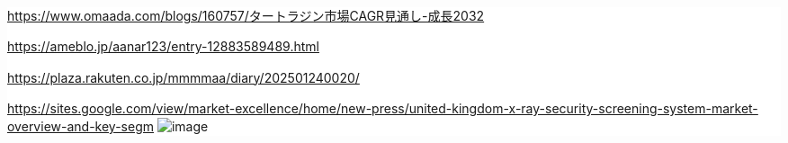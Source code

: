 <a href=https://www.omaada.com/blogs/160757/タートラジン市場CAGR見通し-成長2032>https://www.omaada.com/blogs/160757/タートラジン市場CAGR見通し-成長2032</a>

<a href=https://ameblo.jp/aanar123/entry-12883589489.html>https://ameblo.jp/aanar123/entry-12883589489.html</a>

<a href=https://plaza.rakuten.co.jp/mmmmaa/diary/202501240020/>https://plaza.rakuten.co.jp/mmmmaa/diary/202501240020/</a>

<a href=https://sites.google.com/view/market-excellence/home/new-press/united-kingdom-x-ray-security-screening-system-market-overview-and-key-segm>https://sites.google.com/view/market-excellence/home/new-press/united-kingdom-x-ray-security-screening-system-market-overview-and-key-segm</a>
![image](https://github.com/user-attachments/assets/bf5dda2f-f215-4a6b-8d69-57e2f722107f)
